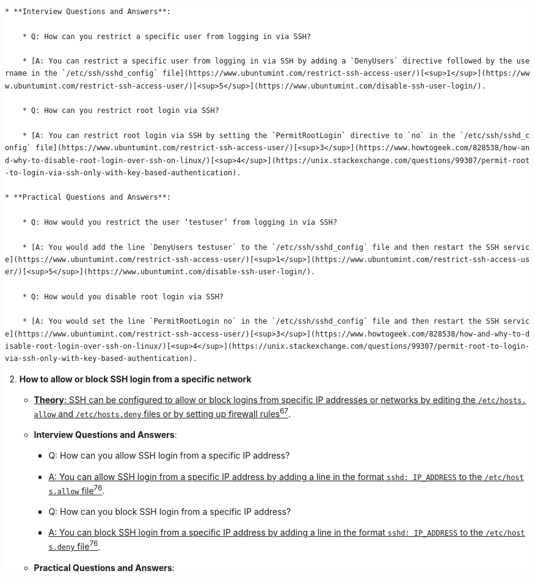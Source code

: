     * **Interview Questions and Answers**:
        
        * Q: How can you restrict a specific user from logging in via SSH?
            
        * [A: You can restrict a specific user from logging in via SSH by adding a `DenyUsers` directive followed by the username in the `/etc/ssh/sshd_config` file](https://www.ubuntumint.com/restrict-ssh-access-user/)[<sup>1</sup>](https://www.ubuntumint.com/restrict-ssh-access-user/)[<sup>5</sup>](https://www.ubuntumint.com/disable-ssh-user-login/).
            
        * Q: How can you restrict root login via SSH?
            
        * [A: You can restrict root login via SSH by setting the `PermitRootLogin` directive to `no` in the `/etc/ssh/sshd_config` file](https://www.ubuntumint.com/restrict-ssh-access-user/)[<sup>3</sup>](https://www.howtogeek.com/828538/how-and-why-to-disable-root-login-over-ssh-on-linux/)[<sup>4</sup>](https://unix.stackexchange.com/questions/99307/permit-root-to-login-via-ssh-only-with-key-based-authentication).
            
    * **Practical Questions and Answers**:
        
        * Q: How would you restrict the user ‘testuser’ from logging in via SSH?
            
        * [A: You would add the line `DenyUsers testuser` to the `/etc/ssh/sshd_config` file and then restart the SSH service](https://www.ubuntumint.com/restrict-ssh-access-user/)[<sup>1</sup>](https://www.ubuntumint.com/restrict-ssh-access-user/)[<sup>5</sup>](https://www.ubuntumint.com/disable-ssh-user-login/).
            
        * Q: How would you disable root login via SSH?
            
        * [A: You would set the line `PermitRootLogin no` in the `/etc/ssh/sshd_config` file and then restart the SSH service](https://www.ubuntumint.com/restrict-ssh-access-user/)[<sup>3</sup>](https://www.howtogeek.com/828538/how-and-why-to-disable-root-login-over-ssh-on-linux/)[<sup>4</sup>](https://unix.stackexchange.com/questions/99307/permit-root-to-login-via-ssh-only-with-key-based-authentication).
            
2. **How to allow or block SSH login from a specific network**
    
    * [**Theory**: SSH can be configured to allow or block logins from specific IP addresses or networks by editing the `/etc/hosts.allow` and `/etc/hosts.deny` files or by setting up firewall rules](https://www.ubuntumint.com/restrict-ssh-access-user/)[<sup>6</sup>](https://unix.stackexchange.com/questions/406245/limit-ssh-access-to-specific-clients-by-ip-address)[<sup>7</sup>](https://docs.rackspace.com/docs/restrict-ssh-login-to-a-specific-ip-or-host).
        
    * **Interview Questions and Answers**:
        
        * Q: How can you allow SSH login from a specific IP address?
            
        * [A: You can allow SSH login from a specific IP address by adding a line in the format `sshd: IP_ADDRESS` to the `/etc/hosts.allow` file](https://www.ubuntumint.com/restrict-ssh-access-user/)[<sup>7</sup>](https://docs.rackspace.com/docs/restrict-ssh-login-to-a-specific-ip-or-host)[<sup>6</sup>](https://unix.stackexchange.com/questions/406245/limit-ssh-access-to-specific-clients-by-ip-address).
            
        * Q: How can you block SSH login from a specific IP address?
            
        * [A: You can block SSH login from a specific IP address by adding a line in the format `sshd: IP_ADDRESS` to the `/etc/hosts.deny` file](https://www.ubuntumint.com/restrict-ssh-access-user/)[<sup>7</sup>](https://docs.rackspace.com/docs/restrict-ssh-login-to-a-specific-ip-or-host)[<sup>6</sup>](https://unix.stackexchange.com/questions/406245/limit-ssh-access-to-specific-clients-by-ip-address).
            
    * **Practical Questions and Answers**:
        